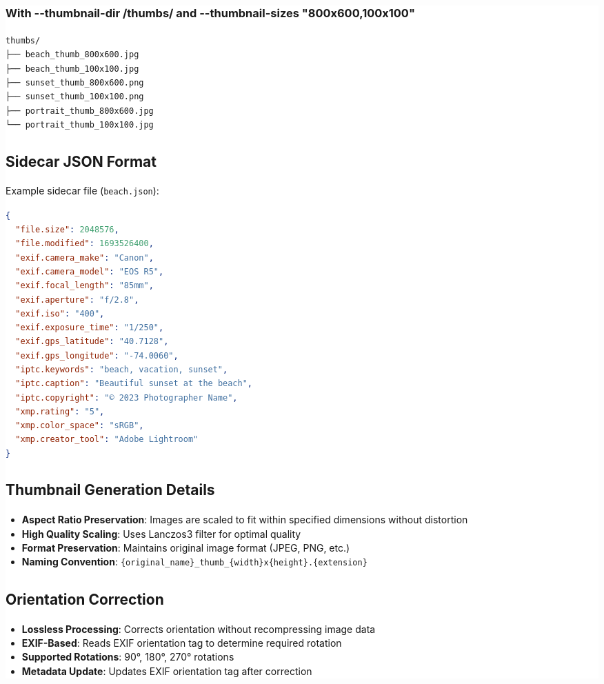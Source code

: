 ### With --thumbnail-dir /thumbs/ and --thumbnail-sizes "800x600,100x100"
```
thumbs/
├── beach_thumb_800x600.jpg
├── beach_thumb_100x100.jpg
├── sunset_thumb_800x600.png
├── sunset_thumb_100x100.png
├── portrait_thumb_800x600.jpg
└── portrait_thumb_100x100.jpg
```

## Sidecar JSON Format

Example sidecar file (`beach.json`):
```json
{
  "file.size": 2048576,
  "file.modified": 1693526400,
  "exif.camera_make": "Canon",
  "exif.camera_model": "EOS R5",
  "exif.focal_length": "85mm",
  "exif.aperture": "f/2.8",
  "exif.iso": "400",
  "exif.exposure_time": "1/250",
  "exif.gps_latitude": "40.7128",
  "exif.gps_longitude": "-74.0060",
  "iptc.keywords": "beach, vacation, sunset",
  "iptc.caption": "Beautiful sunset at the beach",
  "iptc.copyright": "© 2023 Photographer Name",
  "xmp.rating": "5",
  "xmp.color_space": "sRGB",
  "xmp.creator_tool": "Adobe Lightroom"
}
```

## Thumbnail Generation Details

- **Aspect Ratio Preservation**: Images are scaled to fit within specified dimensions without distortion
- **High Quality Scaling**: Uses Lanczos3 filter for optimal quality
- **Format Preservation**: Maintains original image format (JPEG, PNG, etc.)
- **Naming Convention**: `{original_name}_thumb_{width}x{height}.{extension}`

## Orientation Correction

- **Lossless Processing**: Corrects orientation without recompressing image data
- **EXIF-Based**: Reads EXIF orientation tag to determine required rotation
- **Supported Rotations**: 90°, 180°, 270° rotations
- **Metadata Update**: Updates EXIF orientation tag after correction
